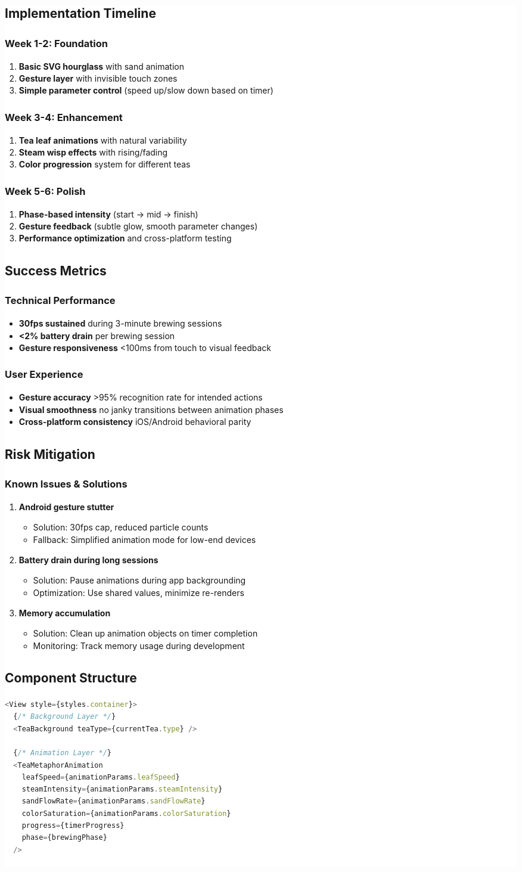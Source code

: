 ## Implementation Timeline

### Week 1-2: Foundation
1. **Basic SVG hourglass** with sand animation
2. **Gesture layer** with invisible touch zones
3. **Simple parameter control** (speed up/slow down based on timer)

### Week 3-4: Enhancement
1. **Tea leaf animations** with natural variability
2. **Steam wisp effects** with rising/fading
3. **Color progression** system for different teas

### Week 5-6: Polish
1. **Phase-based intensity** (start → mid → finish)
2. **Gesture feedback** (subtle glow, smooth parameter changes)
3. **Performance optimization** and cross-platform testing

## Success Metrics

### Technical Performance
- **30fps sustained** during 3-minute brewing sessions
- **<2% battery drain** per brewing session
- **Gesture responsiveness** <100ms from touch to visual feedback

### User Experience  
- **Gesture accuracy** >95% recognition rate for intended actions
- **Visual smoothness** no janky transitions between animation phases
- **Cross-platform consistency** iOS/Android behavioral parity

## Risk Mitigation

### Known Issues & Solutions
1. **Android gesture stutter**
   - Solution: 30fps cap, reduced particle counts
   - Fallback: Simplified animation mode for low-end devices

2. **Battery drain during long sessions**
   - Solution: Pause animations during app backgrounding
   - Optimization: Use shared values, minimize re-renders

3. **Memory accumulation**
   - Solution: Clean up animation objects on timer completion
   - Monitoring: Track memory usage during development

## Component Structure

```typescript
<View style={styles.container}>
  {/* Background Layer */}
  <TeaBackground teaType={currentTea.type} />
  
  {/* Animation Layer */}
  <TeaMetaphorAnimation
    leafSpeed={animationParams.leafSpeed}
    steamIntensity={animationParams.steamIntensity}
    sandFlowRate={animationParams.sandFlowRate}
    colorSaturation={animationParams.colorSaturation}
    progress={timerProgress}
    phase={brewingPhase}
  />
  
```